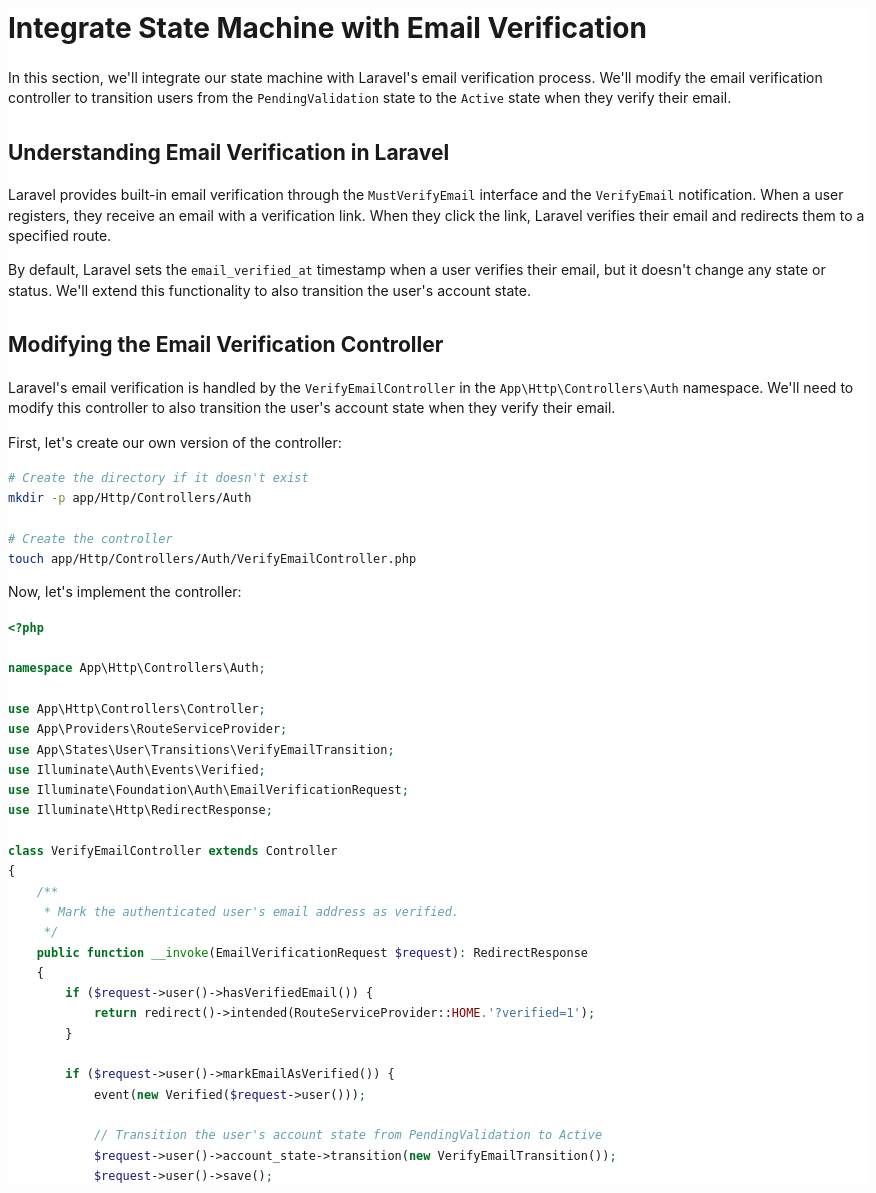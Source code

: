 # Integrate State Machine with Email Verification

<link rel="stylesheet" href="../../assets/css/styles.css">

In this section, we'll integrate our state machine with Laravel's email verification process. We'll modify the email verification controller to transition users from the `PendingValidation` state to the `Active` state when they verify their email.

## Understanding Email Verification in Laravel

Laravel provides built-in email verification through the `MustVerifyEmail` interface and the `VerifyEmail` notification. When a user registers, they receive an email with a verification link. When they click the link, Laravel verifies their email and redirects them to a specified route.

By default, Laravel sets the `email_verified_at` timestamp when a user verifies their email, but it doesn't change any state or status. We'll extend this functionality to also transition the user's account state.

## Modifying the Email Verification Controller

Laravel's email verification is handled by the `VerifyEmailController` in the `App\Http\Controllers\Auth` namespace. We'll need to modify this controller to also transition the user's account state when they verify their email.

First, let's create our own version of the controller:

```bash
# Create the directory if it doesn't exist
mkdir -p app/Http/Controllers/Auth

# Create the controller
touch app/Http/Controllers/Auth/VerifyEmailController.php
```

Now, let's implement the controller:

```php
<?php

namespace App\Http\Controllers\Auth;

use App\Http\Controllers\Controller;
use App\Providers\RouteServiceProvider;
use App\States\User\Transitions\VerifyEmailTransition;
use Illuminate\Auth\Events\Verified;
use Illuminate\Foundation\Auth\EmailVerificationRequest;
use Illuminate\Http\RedirectResponse;

class VerifyEmailController extends Controller
{
    /**
     * Mark the authenticated user's email address as verified.
     */
    public function __invoke(EmailVerificationRequest $request): RedirectResponse
    {
        if ($request->user()->hasVerifiedEmail()) {
            return redirect()->intended(RouteServiceProvider::HOME.'?verified=1');
        }

        if ($request->user()->markEmailAsVerified()) {
            event(new Verified($request->user()));

            // Transition the user's account state from PendingValidation to Active
            $request->user()->account_state->transition(new VerifyEmailTransition());
            $request->user()->save();
```